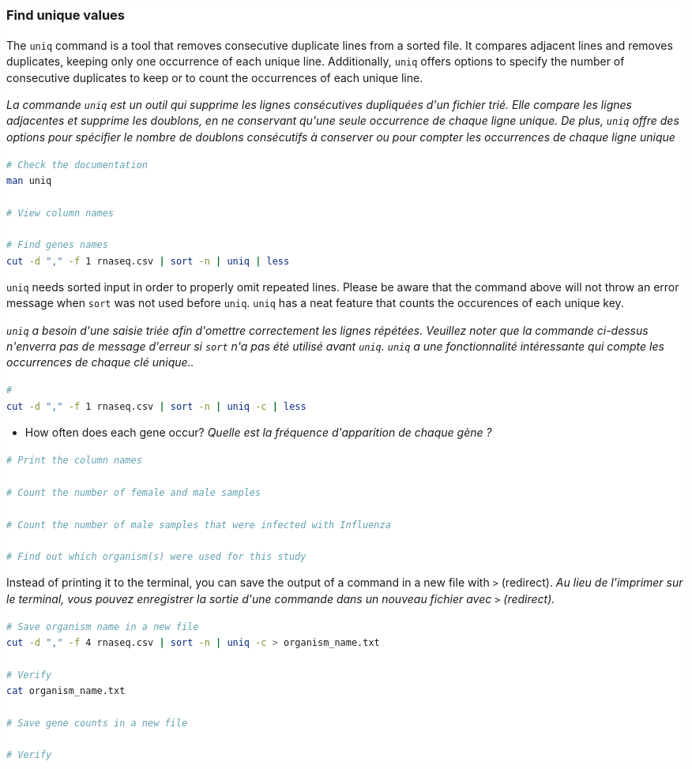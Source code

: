 ### Find unique values
The `uniq` command is a tool that removes consecutive duplicate lines from a sorted file. It compares adjacent lines and removes duplicates, keeping only one occurrence of each unique line. Additionally, `uniq` offers options to specify the number of consecutive duplicates to keep or to count the occurrences of each unique line.

_La commande `uniq` est un outil qui supprime les lignes consécutives dupliquées d'un fichier trié. Elle compare les lignes adjacentes et supprime les doublons, en ne conservant qu'une seule occurrence de chaque ligne unique. De plus, `uniq` offre des options pour spécifier le nombre de doublons consécutifs à conserver ou pour compter les occurrences de chaque ligne unique_

```bash
# Check the documentation
man uniq

# View column names

# Find genes names
cut -d "," -f 1 rnaseq.csv | sort -n | uniq | less
```

`uniq` needs sorted input in order to properly omit repeated lines. Please be aware that the command above will not throw an error message when `sort` was not used before `uniq`. `uniq` has a neat feature that counts the occurences of each unique key.

_`uniq` a besoin d'une saisie triée afin d'omettre correctement les lignes répétées. Veuillez noter que la commande ci-dessus n'enverra pas de message d'erreur si `sort` n'a pas été utilisé avant `uniq`. `uniq` a une fonctionnalité intéressante qui compte les occurrences de chaque clé unique.._

```bash
# 
cut -d "," -f 1 rnaseq.csv | sort -n | uniq -c | less
```

* How often does each gene occur? _Quelle est la fréquence d'apparition de chaque gène ?_

```bash
# Print the column names

# Count the number of female and male samples

# Count the number of male samples that were infected with Influenza

# Find out which organism(s) were used for this study

```

Instead of printing it to the terminal, you can save the output of a command in a new file with `>` (redirect). _Au lieu de l'imprimer sur le terminal, vous pouvez enregistrer la sortie d'une commande dans un nouveau fichier avec `>` (redirect)._

```bash
# Save organism name in a new file
cut -d "," -f 4 rnaseq.csv | sort -n | uniq -c > organism_name.txt

# Verify
cat organism_name.txt

# Save gene counts in a new file

# Verify

```